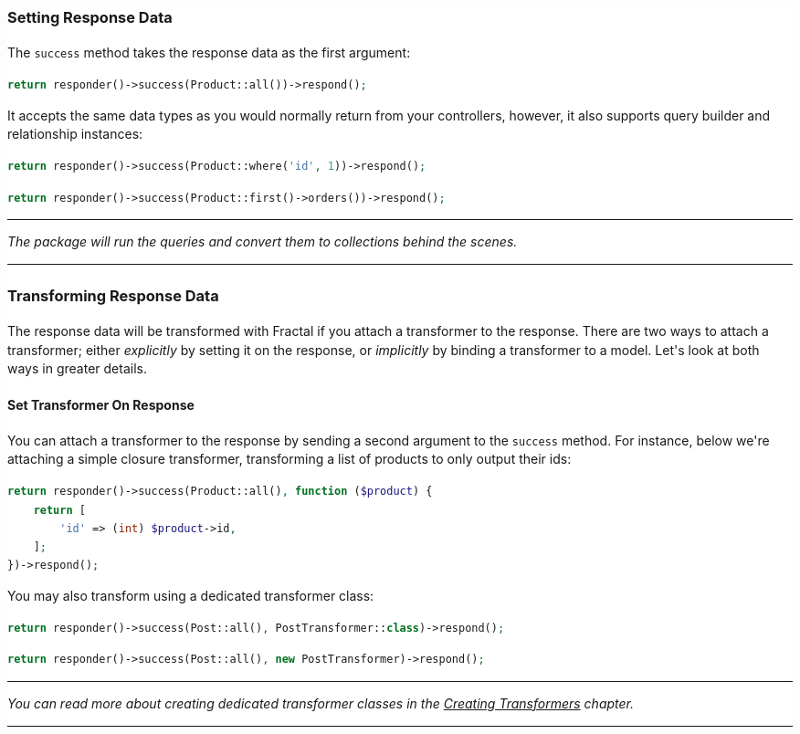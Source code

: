 ### Setting Response Data

The `success` method takes the response data as the first argument:

```php
return responder()->success(Product::all())->respond();
```

It accepts the same data types as you would normally return from your controllers, however, it also supports query builder and relationship instances:

```php
return responder()->success(Product::where('id', 1))->respond();
```

```php
return responder()->success(Product::first()->orders())->respond();
```

***
_The package will run the queries and convert them to collections behind the scenes._
***

### Transforming Response Data

The response data will be transformed with Fractal if you attach a transformer to the response. There are two ways to attach a transformer; either _explicitly_ by setting it on the response, or _implicitly_ by binding a transformer to a model. Let's look at both ways in greater details.

#### Set Transformer On Response

You can attach a transformer to the response by sending a second argument to the `success` method. For instance, below we're attaching a simple closure transformer, transforming a list of products to only output their ids:

```php
return responder()->success(Product::all(), function ($product) {
    return [
        'id' => (int) $product->id,
    ];
})->respond();
```

You may also transform using a dedicated transformer class:

```php
return responder()->success(Post::all(), PostTransformer::class)->respond();
```

```php
return responder()->success(Post::all(), new PostTransformer)->respond();
```

***
_You can read more about creating dedicated transformer classes in the [Creating Transformers](#creating-transformers) chapter._
***
